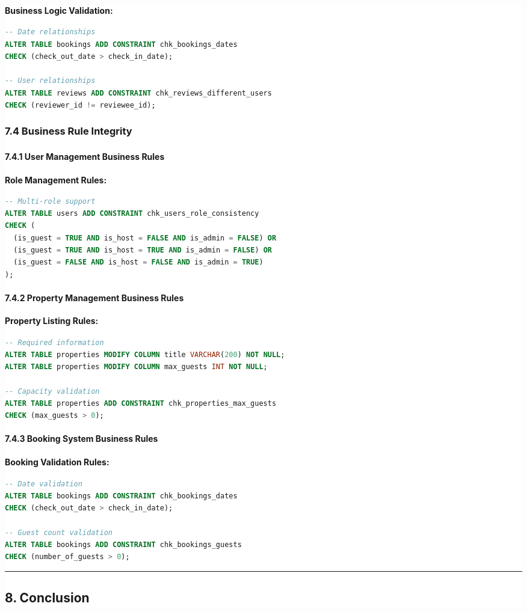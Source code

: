 **Business Logic Validation:**
```sql
-- Date relationships
ALTER TABLE bookings ADD CONSTRAINT chk_bookings_dates 
CHECK (check_out_date > check_in_date);

-- User relationships
ALTER TABLE reviews ADD CONSTRAINT chk_reviews_different_users 
CHECK (reviewer_id != reviewee_id);
```

### 7.4 Business Rule Integrity

#### 7.4.1 User Management Business Rules
**Role Management Rules:**
```sql
-- Multi-role support
ALTER TABLE users ADD CONSTRAINT chk_users_role_consistency 
CHECK (
  (is_guest = TRUE AND is_host = FALSE AND is_admin = FALSE) OR
  (is_guest = TRUE AND is_host = TRUE AND is_admin = FALSE) OR
  (is_guest = FALSE AND is_host = FALSE AND is_admin = TRUE)
);
```

#### 7.4.2 Property Management Business Rules
**Property Listing Rules:**
```sql
-- Required information
ALTER TABLE properties MODIFY COLUMN title VARCHAR(200) NOT NULL;
ALTER TABLE properties MODIFY COLUMN max_guests INT NOT NULL;

-- Capacity validation
ALTER TABLE properties ADD CONSTRAINT chk_properties_max_guests 
CHECK (max_guests > 0);
```

#### 7.4.3 Booking System Business Rules
**Booking Validation Rules:**
```sql
-- Date validation
ALTER TABLE bookings ADD CONSTRAINT chk_bookings_dates 
CHECK (check_out_date > check_in_date);

-- Guest count validation
ALTER TABLE bookings ADD CONSTRAINT chk_bookings_guests 
CHECK (number_of_guests > 0);
```

---

## 8. Conclusion
